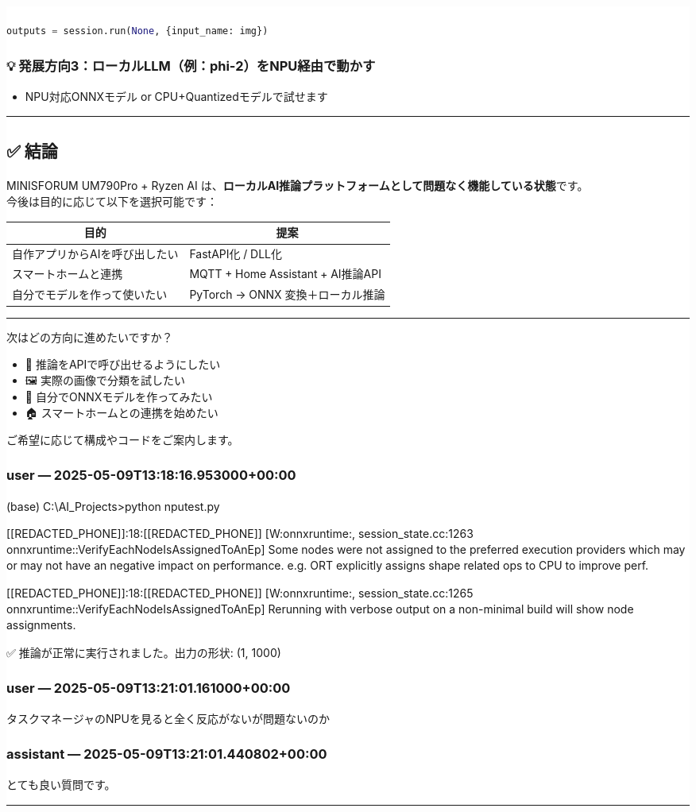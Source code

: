 ```python

outputs = session.run(None, {input_name: img})
```
### 💡 発展方向3：ローカルLLM（例：phi-2）をNPU経由で動かす
- NPU対応ONNXモデル or CPU+Quantizedモデルで試せます

---

## ✅ 結論

MINISFORUM UM790Pro + Ryzen AI は、**ローカルAI推論プラットフォームとして問題なく機能している状態**です。  
今後は目的に応じて以下を選択可能です：

| 目的 | 提案 |
|------|------|
| 自作アプリからAIを呼び出したい | FastAPI化 / DLL化 |
| スマートホームと連携 | MQTT + Home Assistant + AI推論API |
| 自分でモデルを作って使いたい | PyTorch → ONNX 変換＋ローカル推論 |

---

次はどの方向に進めたいですか？

- 🔄 推論をAPIで呼び出せるようにしたい
- 🖼 実際の画像で分類を試したい
- 🧠 自分でONNXモデルを作ってみたい
- 🏠 スマートホームとの連携を始めたい

ご希望に応じて構成やコードをご案内します。
### user — 2025-05-09T13:18:16.953000+00:00

(base) C:\AI_Projects>python nputest.py

[[REDACTED_PHONE]]:18:[[REDACTED_PHONE]] [W:onnxruntime:, session_state.cc:1263 onnxruntime::VerifyEachNodeIsAssignedToAnEp] Some nodes were not assigned to the preferred execution providers which may or may not have an negative impact on performance. e.g. ORT explicitly assigns shape related ops to CPU to improve perf.

[[REDACTED_PHONE]]:18:[[REDACTED_PHONE]] [W:onnxruntime:, session_state.cc:1265 onnxruntime::VerifyEachNodeIsAssignedToAnEp] Rerunning with verbose output on a non-minimal build will show node assignments.

✅ 推論が正常に実行されました。出力の形状: (1, 1000)
### user — 2025-05-09T13:21:01.161000+00:00

タスクマネージャのNPUを見ると全く反応がないが問題ないのか
### assistant — 2025-05-09T13:21:01.440802+00:00

とても良い質問です。

---
